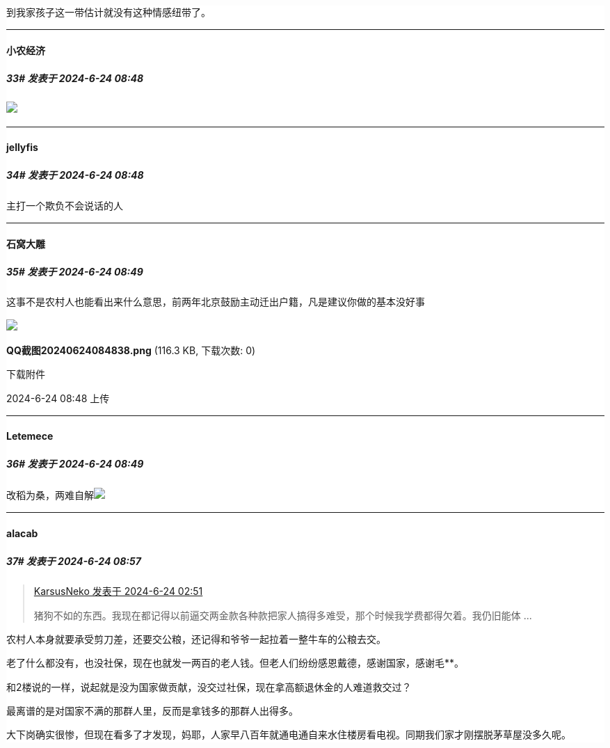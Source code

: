 到我家孩子这一带估计就没有这种情感纽带了。

*****

####  小农经济  
##### 33#       发表于 2024-6-24 08:48

<img src="https://static.saraba1st.com/image/smiley/face2017/002.png" referrerpolicy="no-referrer">

*****

####  jellyfis  
##### 34#       发表于 2024-6-24 08:48

主打一个欺负不会说话的人

*****

####  石窝大雕  
##### 35#       发表于 2024-6-24 08:49

这事不是农村人也能看出来什么意思，前两年北京鼓励主动迁出户籍，凡是建议你做的基本没好事

<img src="https://img.saraba1st.com/forum/202406/24/084846kw22qlqyibbbyybb.png" referrerpolicy="no-referrer">

<strong>QQ截图20240624084838.png</strong> (116.3 KB, 下载次数: 0)

下载附件

2024-6-24 08:48 上传

*****

####  Letemece  
##### 36#       发表于 2024-6-24 08:49

改稻为桑，两难自解<img src="https://static.saraba1st.com/image/smiley/face2017/059.png" referrerpolicy="no-referrer">

*****

####  alacab  
##### 37#       发表于 2024-6-24 08:57

<blockquote><a href="httphttps://bbs.saraba1st.com/2b/forum.php?mod=redirect&amp;goto=findpost&amp;pid=65354033&amp;ptid=2188697" target="_blank">KarsusNeko 发表于 2024-6-24 02:51</a>

猪狗不如的东西。我现在都记得以前逼交两金款各种款把家人搞得多难受，那个时候我学费都得欠着。我仍旧能体 ...</blockquote>
农村人本身就要承受剪刀差，还要交公粮，还记得和爷爷一起拉着一整牛车的公粮去交。

老了什么都没有，也没社保，现在也就发一两百的老人钱。但老人们纷纷感恩戴德，感谢国家，感谢毛**。

和2楼说的一样，说起就是没为国家做贡献，没交过社保，现在拿高额退休金的人难道救交过？

最离谱的是对国家不满的那群人里，反而是拿钱多的那群人出得多。

大下岗确实很惨，但现在看多了才发现，妈耶，人家早八百年就通电通自来水住楼房看电视。同期我们家才刚摆脱茅草屋没多久呢。
